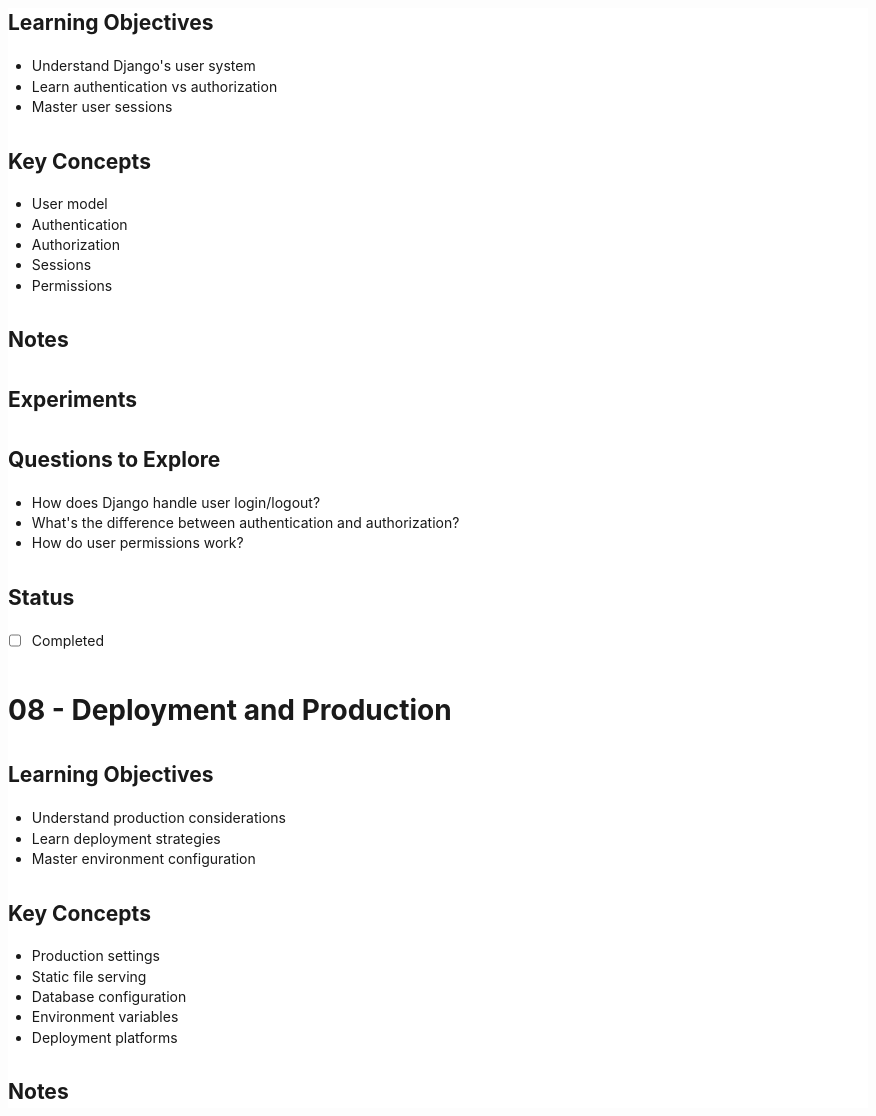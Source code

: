 ## Learning Objectives

- Understand Django's user system
- Learn authentication vs authorization
- Master user sessions

## Key Concepts

- User model
- Authentication
- Authorization
- Sessions
- Permissions

## Notes



## Experiments



## Questions to Explore

- How does Django handle user login/logout?
- What's the difference between authentication and authorization?
- How do user permissions work?

## Status

- [ ] Completed

# 08 - Deployment and Production

## Learning Objectives

- Understand production considerations
- Learn deployment strategies
- Master environment configuration

## Key Concepts

- Production settings
- Static file serving
- Database configuration
- Environment variables
- Deployment platforms

## Notes
